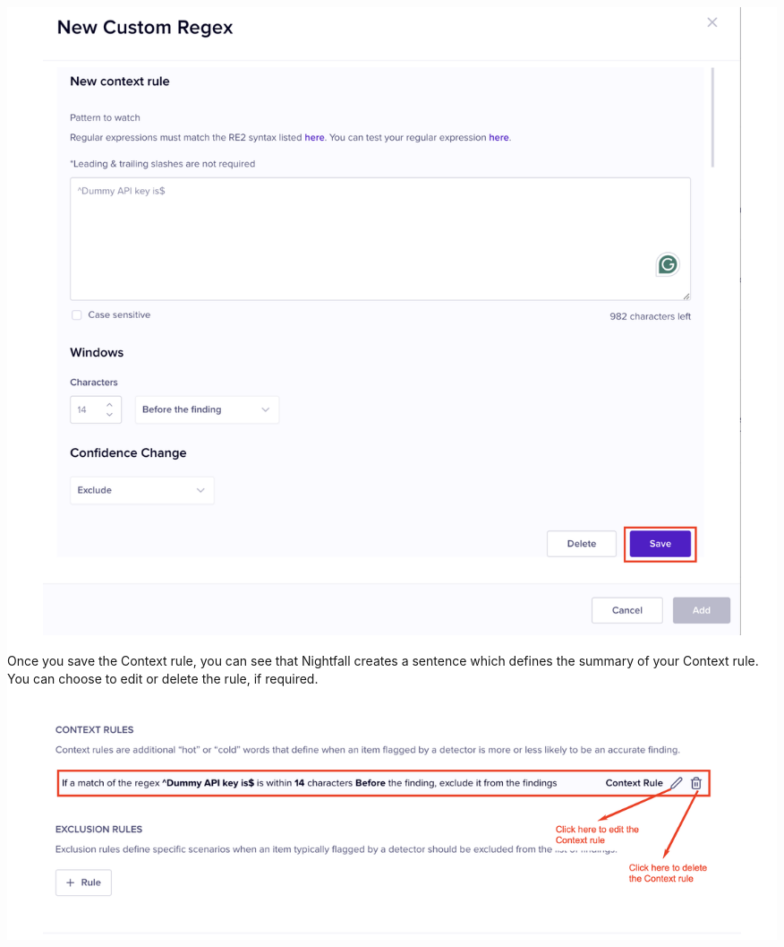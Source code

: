 <figure><img src="../../.gitbook/assets/qqqqq.png" alt=""><figcaption></figcaption></figure>

Once you save the Context rule, you can see that Nightfall creates a sentence which defines the summary of your Context rule. You can choose to edit or delete the rule, if required.&#x20;

<figure><img src="../../.gitbook/assets/image (797).png" alt=""><figcaption></figcaption></figure>
